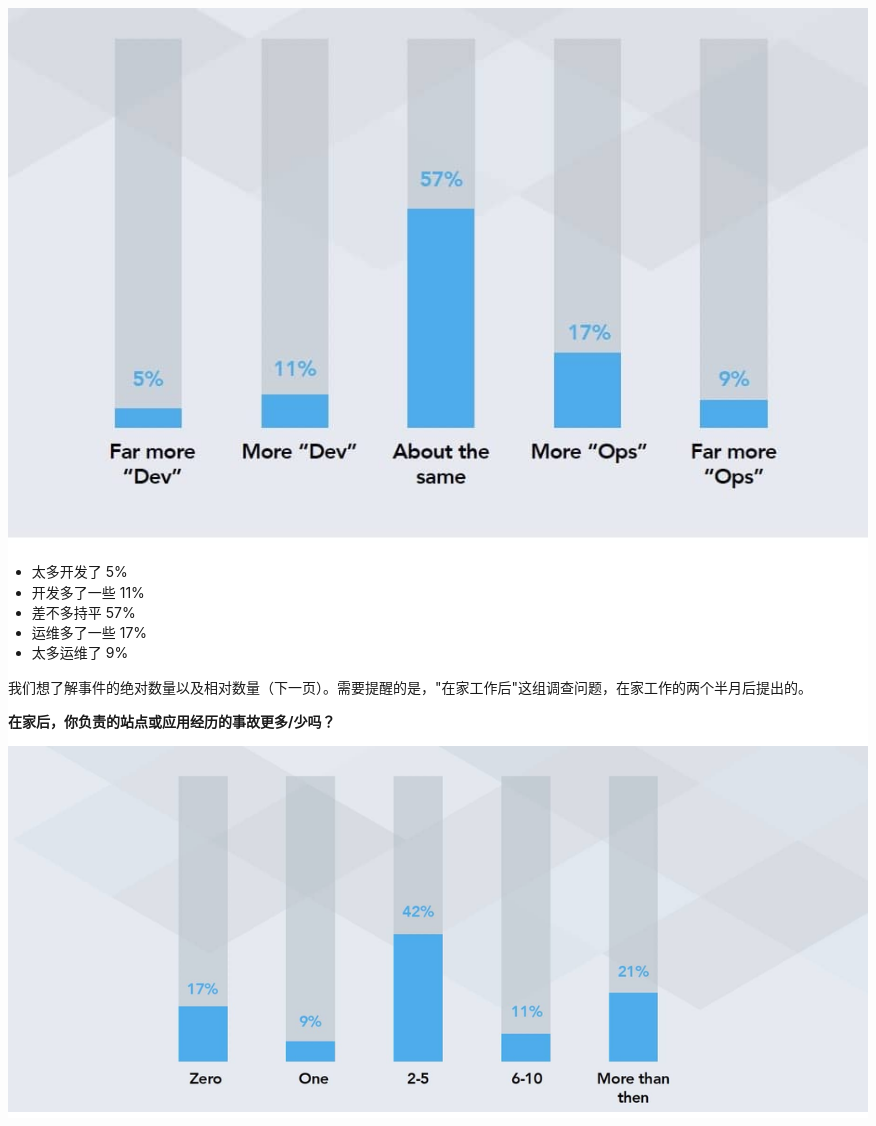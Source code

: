 ![](/img/2021/16145888275975.jpg)

* 太多开发了 5%
* 开发多了一些 11%
* 差不多持平 57%
* 运维多了一些 17%
* 太多运维了 9%

我们想了解事件的绝对数量以及相对数量（下一页）。需要提醒的是，"在家工作后"这组调查问题，在家工作的两个半月后提出的。

**在家后，你负责的站点或应用经历的事故更多/少吗？**

![](/img/2021/16145889082162.jpg)

